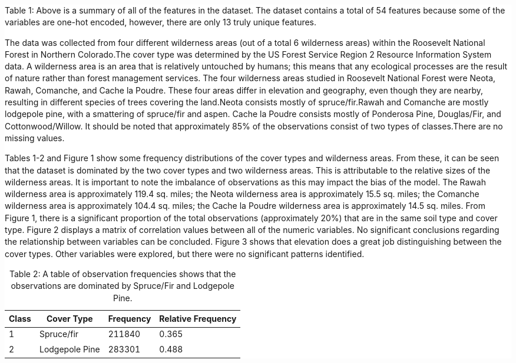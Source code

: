 </tr>
</tbody>
</table>

Table 1: Above is a summary of all of the features in the dataset. The
dataset contains a total of 54 features because some of the variables
are one-hot encoded, however, there are only 13 truly unique features.

The data was collected from four different wilderness areas (out of a
total 6 wilderness areas) within the Roosevelt National Forest in
Northern Colorado.The cover type was determined by the US Forest Service
Region 2 Resource Information System data. A wilderness area is an area
that is relatively untouched by humans; this means that any ecological
processes are the result of nature rather than forest management
services. The four wilderness areas studied in Roosevelt National Forest
were Neota, Rawah, Comanche, and Cache la Poudre. These four areas
differ in elevation and geography, even though they are nearby,
resulting in different species of trees covering the land.Neota consists
mostly of spruce/fir.Rawah and Comanche are mostly lodgepole pine, with
a smattering of spruce/fir and aspen. Cache la Poudre consists mostly of
Ponderosa Pine, Douglas/Fir, and Cottonwood/Willow. It should be noted
that approximately 85% of the observations consist of two types of
classes.There are no missing values.

Tables 1-2 and Figure 1 show some frequency distributions of the cover
types and wilderness areas. From these, it can be seen that the dataset
is dominated by the two cover types and two wilderness areas. This is
attributable to the relative sizes of the wilderness areas. It is
important to note the imbalance of observations as this may impact the
bias of the model. The Rawah wilderness area is approximately 119.4 sq.
miles; the Neota wilderness area is approximately 15.5 sq. miles; the
Comanche wilderness area is approximately 104.4 sq. miles; the Cache la
Poudre wilderness area is approximately 14.5 sq. miles. From Figure 1,
there is a significant proportion of the total observations
(approximately 20%) that are in the same soil type and cover type.
Figure 2 displays a matrix of correlation values between all of the
numeric variables. No significant conclusions regarding the relationship
between variables can be concluded. Figure 3 shows that elevation does a
great job distinguishing between the cover types. Other variables were
explored, but there were no significant patterns identified.

<table>
<caption>Table 2: A table of observation frequencies shows that the
observations are dominated by Spruce/Fir and Lodgepole Pine.</caption>
<thead>
<tr class="header">
<th>Class</th>
<th>Cover Type</th>
<th>Frequency</th>
<th>Relative Frequency</th>
</tr>
</thead>
<tbody>
<tr class="odd">
<td>1</td>
<td>Spruce/fir</td>
<td>211840</td>
<td>0.365</td>
</tr>
<tr class="even">
<td>2</td>
<td>Lodgepole Pine</td>
<td>283301</td>
<td>0.488</td>
</tr>